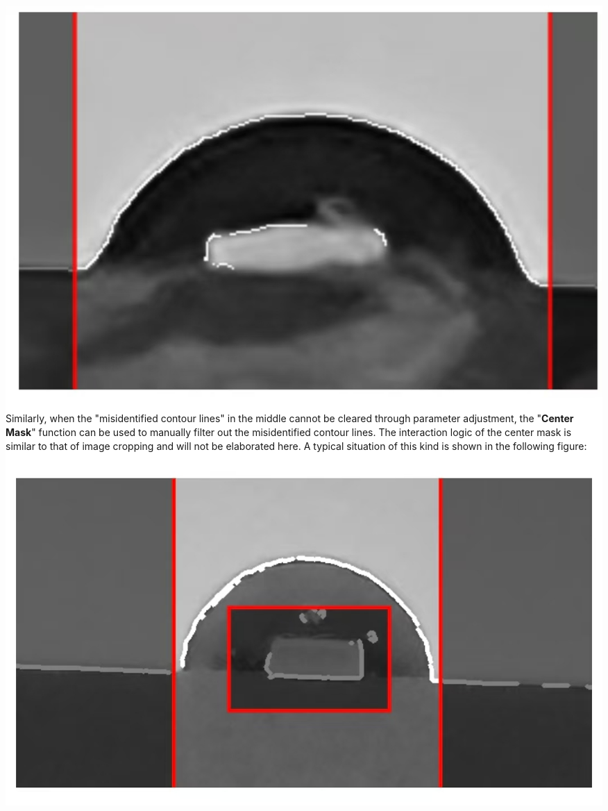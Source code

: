 ![液滴照片处理说明9](index_files/液滴照片处理说明9.jpg)

Similarly, when the "misidentified contour lines" in the middle cannot be cleared through parameter adjustment, the "**Center Mask**" function can be used to manually filter out the misidentified contour lines. The interaction logic of the center mask is similar to that of image cropping and will not be elaborated here. A typical situation of this kind is shown in the following figure:

![alt text](index_files/液滴照片处理说明9-2.jpg)
